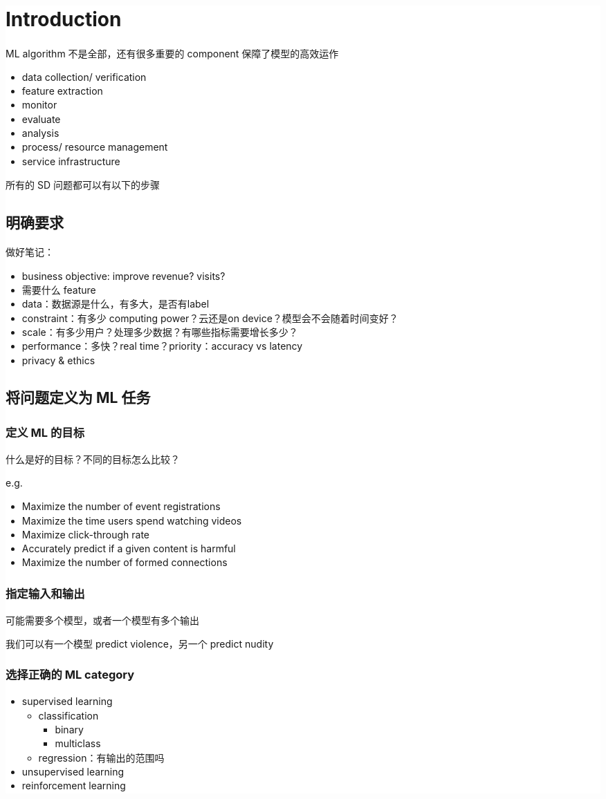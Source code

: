 # Introduction

ML algorithm 不是全部，还有很多重要的 component 保障了模型的高效运作

- data collection/ verification
- feature extraction
- monitor
- evaluate
- analysis
- process/ resource management
- service infrastructure

所有的 SD 问题都可以有以下的步骤

## 明确要求

做好笔记：
- business objective: improve revenue? visits?
- 需要什么 feature
- data：数据源是什么，有多大，是否有label
- constraint：有多少 computing power？云还是on device？模型会不会随着时间变好？
- scale：有多少用户？处理多少数据？有哪些指标需要增长多少？
- performance：多快？real time？priority：accuracy vs latency
- privacy & ethics

## 将问题定义为 ML 任务

### 定义 ML 的目标

什么是好的目标？不同的目标怎么比较？

e.g.
- Maximize the number of event registrations
- Maximize the time users spend watching videos
- Maximize click-through rate
- Accurately predict if a given content is harmful
- Maximize the number of formed connections

### 指定输入和输出

可能需要多个模型，或者一个模型有多个输出

我们可以有一个模型 predict violence，另一个 predict nudity

### 选择正确的 ML category

- supervised learning
  - classification
    - binary
    - multiclass
  - regression：有输出的范围吗
- unsupervised learning
- reinforcement learning
